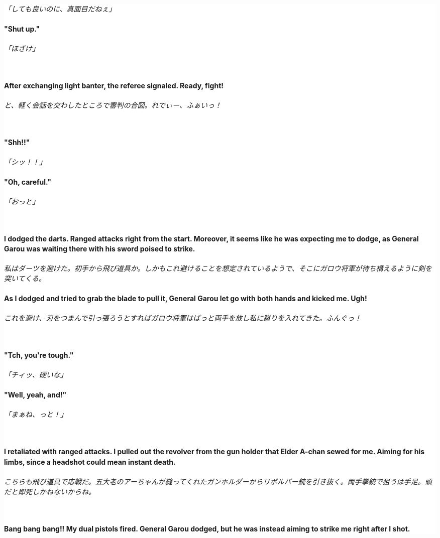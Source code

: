 *「しても良いのに、真面目だねぇ」*

#### "Shut up."

*「ほざけ」*

&nbsp;

#### After exchanging light banter, the referee signaled. Ready, fight!

*と、軽く会話を交わしたところで審判の合図。れでぃー、ふぁいっ！*

&nbsp;

#### "Shh!!"

*「シッ！！」*

#### "Oh, careful."

*「おっと」*

&nbsp;

#### I dodged the darts. Ranged attacks right from the start. Moreover, it seems like he was expecting me to dodge, as General Garou was waiting there with his sword poised to strike.

*私はダーツを避けた。初手から飛び道具か。しかもこれ避けることを想定されているようで、そこにガロウ将軍が待ち構えるように剣を突いてくる。*

#### As I dodged and tried to grab the blade to pull it, General Garou let go with both hands and kicked me. Ugh!

*これを避け、刃をつまんで引っ張ろうとすればガロウ将軍はぱっと両手を放し私に蹴りを入れてきた。ふんぐっ！*

&nbsp;

#### "Tch, you're tough."

*「チィッ、硬いな」*

#### "Well, yeah, and!"

*「まぁね、っと！」*

&nbsp;

#### I retaliated with ranged attacks. I pulled out the revolver from the gun holder that Elder A-chan sewed for me. Aiming for his limbs, since a headshot could mean instant death.

*こちらも飛び道具で応戦だ。五大老のアーちゃんが縫ってくれたガンホルダーからリボルバー銃を引き抜く。両手拳銃で狙うは手足。頭だと即死しかねないからね。*

&nbsp;

#### Bang bang bang!! My dual pistols fired. General Garou dodged, but he was instead aiming to strike me right after I shot.
